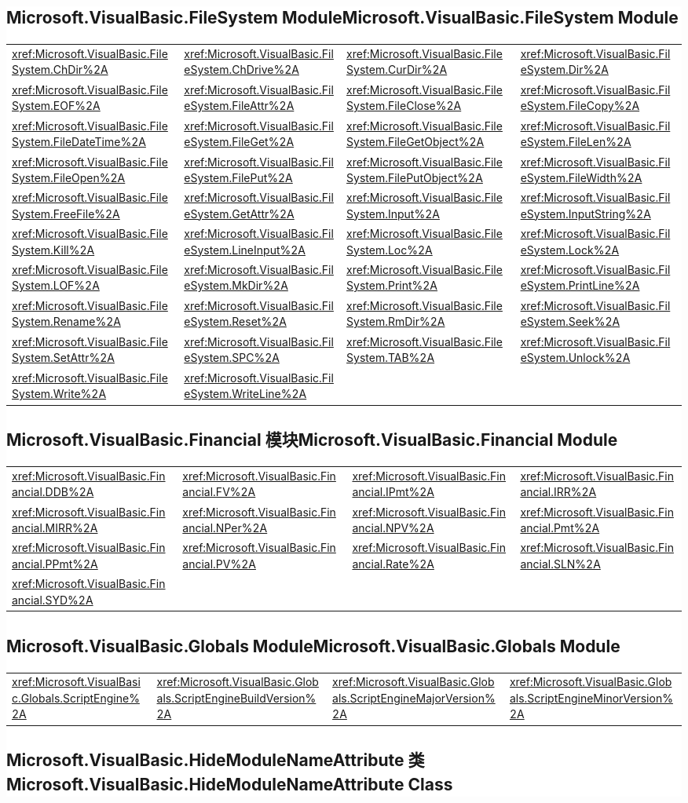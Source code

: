 ## <a name="microsoftvisualbasicfilesystem-module"></a><span data-ttu-id="a42ff-113">Microsoft.VisualBasic.FileSystem Module</span><span class="sxs-lookup"><span data-stu-id="a42ff-113">Microsoft.VisualBasic.FileSystem Module</span></span>  
  
|||||  
|---|---|---|---|  
|<xref:Microsoft.VisualBasic.FileSystem.ChDir%2A>|<xref:Microsoft.VisualBasic.FileSystem.ChDrive%2A>|<xref:Microsoft.VisualBasic.FileSystem.CurDir%2A>|<xref:Microsoft.VisualBasic.FileSystem.Dir%2A>|  
|<xref:Microsoft.VisualBasic.FileSystem.EOF%2A>|<xref:Microsoft.VisualBasic.FileSystem.FileAttr%2A>|<xref:Microsoft.VisualBasic.FileSystem.FileClose%2A>|<xref:Microsoft.VisualBasic.FileSystem.FileCopy%2A>|  
|<xref:Microsoft.VisualBasic.FileSystem.FileDateTime%2A>|<xref:Microsoft.VisualBasic.FileSystem.FileGet%2A>|<xref:Microsoft.VisualBasic.FileSystem.FileGetObject%2A>|<xref:Microsoft.VisualBasic.FileSystem.FileLen%2A>|  
|<xref:Microsoft.VisualBasic.FileSystem.FileOpen%2A>|<xref:Microsoft.VisualBasic.FileSystem.FilePut%2A>|<xref:Microsoft.VisualBasic.FileSystem.FilePutObject%2A>|<xref:Microsoft.VisualBasic.FileSystem.FileWidth%2A>|  
|<xref:Microsoft.VisualBasic.FileSystem.FreeFile%2A>|<xref:Microsoft.VisualBasic.FileSystem.GetAttr%2A>|<xref:Microsoft.VisualBasic.FileSystem.Input%2A>|<xref:Microsoft.VisualBasic.FileSystem.InputString%2A>|  
|<xref:Microsoft.VisualBasic.FileSystem.Kill%2A>|<xref:Microsoft.VisualBasic.FileSystem.LineInput%2A>|<xref:Microsoft.VisualBasic.FileSystem.Loc%2A>|<xref:Microsoft.VisualBasic.FileSystem.Lock%2A>|  
|<xref:Microsoft.VisualBasic.FileSystem.LOF%2A>|<xref:Microsoft.VisualBasic.FileSystem.MkDir%2A>|<xref:Microsoft.VisualBasic.FileSystem.Print%2A>|<xref:Microsoft.VisualBasic.FileSystem.PrintLine%2A>|  
|<xref:Microsoft.VisualBasic.FileSystem.Rename%2A>|<xref:Microsoft.VisualBasic.FileSystem.Reset%2A>|<xref:Microsoft.VisualBasic.FileSystem.RmDir%2A>|<xref:Microsoft.VisualBasic.FileSystem.Seek%2A>|  
|<xref:Microsoft.VisualBasic.FileSystem.SetAttr%2A>|<xref:Microsoft.VisualBasic.FileSystem.SPC%2A>|<xref:Microsoft.VisualBasic.FileSystem.TAB%2A>|<xref:Microsoft.VisualBasic.FileSystem.Unlock%2A>|  
|<xref:Microsoft.VisualBasic.FileSystem.Write%2A>|<xref:Microsoft.VisualBasic.FileSystem.WriteLine%2A>|||  
  
## <a name="microsoftvisualbasicfinancial-module"></a><span data-ttu-id="a42ff-114">Microsoft.VisualBasic.Financial 模块</span><span class="sxs-lookup"><span data-stu-id="a42ff-114">Microsoft.VisualBasic.Financial Module</span></span>  
  
|||||  
|---|---|---|---|  
|<xref:Microsoft.VisualBasic.Financial.DDB%2A>|<xref:Microsoft.VisualBasic.Financial.FV%2A>|<xref:Microsoft.VisualBasic.Financial.IPmt%2A>|<xref:Microsoft.VisualBasic.Financial.IRR%2A>|  
|<xref:Microsoft.VisualBasic.Financial.MIRR%2A>|<xref:Microsoft.VisualBasic.Financial.NPer%2A>|<xref:Microsoft.VisualBasic.Financial.NPV%2A>|<xref:Microsoft.VisualBasic.Financial.Pmt%2A>|  
|<xref:Microsoft.VisualBasic.Financial.PPmt%2A>|<xref:Microsoft.VisualBasic.Financial.PV%2A>|<xref:Microsoft.VisualBasic.Financial.Rate%2A>|<xref:Microsoft.VisualBasic.Financial.SLN%2A>|  
|<xref:Microsoft.VisualBasic.Financial.SYD%2A>||||  
  
## <a name="microsoftvisualbasicglobals-module"></a><span data-ttu-id="a42ff-115">Microsoft.VisualBasic.Globals Module</span><span class="sxs-lookup"><span data-stu-id="a42ff-115">Microsoft.VisualBasic.Globals Module</span></span>  
  
|||||  
|---|---|---|---|  
|<xref:Microsoft.VisualBasic.Globals.ScriptEngine%2A>|<xref:Microsoft.VisualBasic.Globals.ScriptEngineBuildVersion%2A>|<xref:Microsoft.VisualBasic.Globals.ScriptEngineMajorVersion%2A>|<xref:Microsoft.VisualBasic.Globals.ScriptEngineMinorVersion%2A>|  
  
## <a name="microsoftvisualbasichidemodulenameattribute-class"></a><span data-ttu-id="a42ff-116">Microsoft.VisualBasic.HideModuleNameAttribute 类</span><span class="sxs-lookup"><span data-stu-id="a42ff-116">Microsoft.VisualBasic.HideModuleNameAttribute Class</span></span>  
  